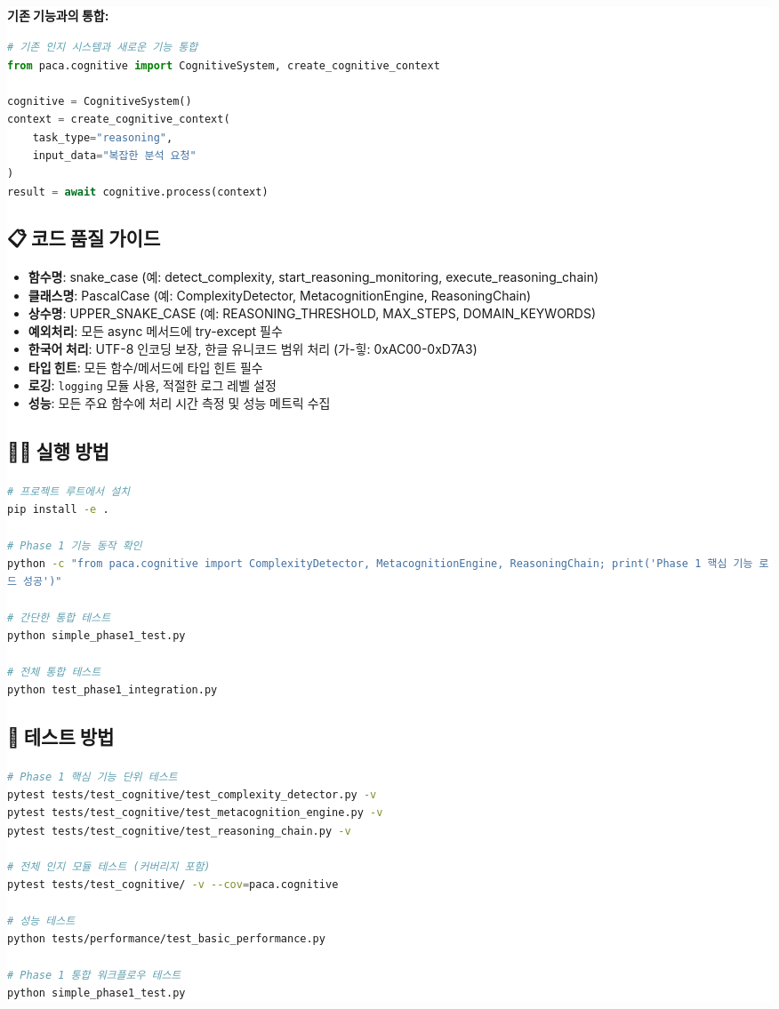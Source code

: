 **기존 기능과의 통합:**
```python
# 기존 인지 시스템과 새로운 기능 통합
from paca.cognitive import CognitiveSystem, create_cognitive_context

cognitive = CognitiveSystem()
context = create_cognitive_context(
    task_type="reasoning",
    input_data="복잡한 분석 요청"
)
result = await cognitive.process(context)
```

## 📋 코드 품질 가이드
- **함수명**: snake_case (예: detect_complexity, start_reasoning_monitoring, execute_reasoning_chain)
- **클래스명**: PascalCase (예: ComplexityDetector, MetacognitionEngine, ReasoningChain)
- **상수명**: UPPER_SNAKE_CASE (예: REASONING_THRESHOLD, MAX_STEPS, DOMAIN_KEYWORDS)
- **예외처리**: 모든 async 메서드에 try-except 필수
- **한국어 처리**: UTF-8 인코딩 보장, 한글 유니코드 범위 처리 (가-힣: 0xAC00-0xD7A3)
- **타입 힌트**: 모든 함수/메서드에 타입 힌트 필수
- **로깅**: `logging` 모듈 사용, 적절한 로그 레벨 설정
- **성능**: 모든 주요 함수에 처리 시간 측정 및 성능 메트릭 수집

## 🏃‍♂️ 실행 방법
```bash
# 프로젝트 루트에서 설치
pip install -e .

# Phase 1 기능 동작 확인
python -c "from paca.cognitive import ComplexityDetector, MetacognitionEngine, ReasoningChain; print('Phase 1 핵심 기능 로드 성공')"

# 간단한 통합 테스트
python simple_phase1_test.py

# 전체 통합 테스트
python test_phase1_integration.py
```

## 🧪 테스트 방법
```bash
# Phase 1 핵심 기능 단위 테스트
pytest tests/test_cognitive/test_complexity_detector.py -v
pytest tests/test_cognitive/test_metacognition_engine.py -v
pytest tests/test_cognitive/test_reasoning_chain.py -v

# 전체 인지 모듈 테스트 (커버리지 포함)
pytest tests/test_cognitive/ -v --cov=paca.cognitive

# 성능 테스트
python tests/performance/test_basic_performance.py

# Phase 1 통합 워크플로우 테스트
python simple_phase1_test.py
```
